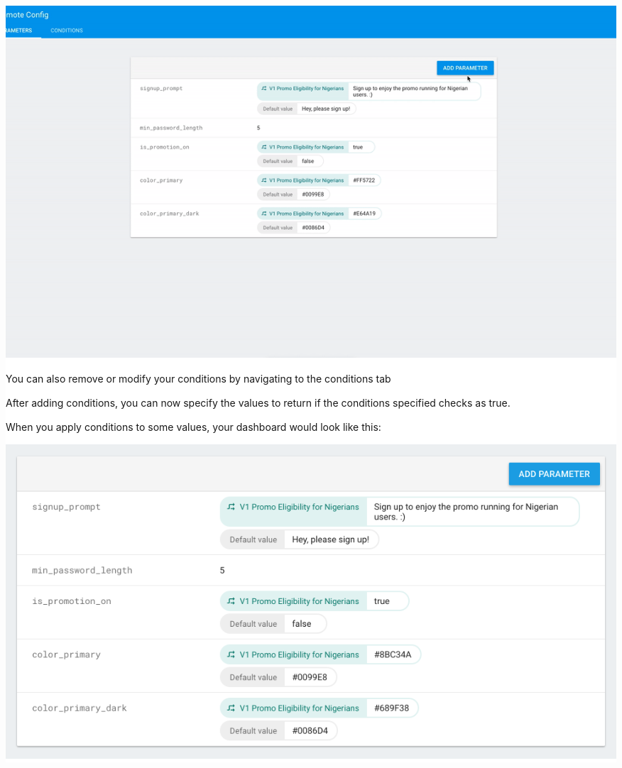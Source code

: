 ![](/img/remote-config-add-condition.gif)

You can also remove or modify your conditions by navigating to the conditions tab

After adding conditions, you can now specify the values to return if the conditions specified checks as true.

When you apply conditions to some values, your dashboard would look like this:

![](/img/remote-config-conditions.png)
